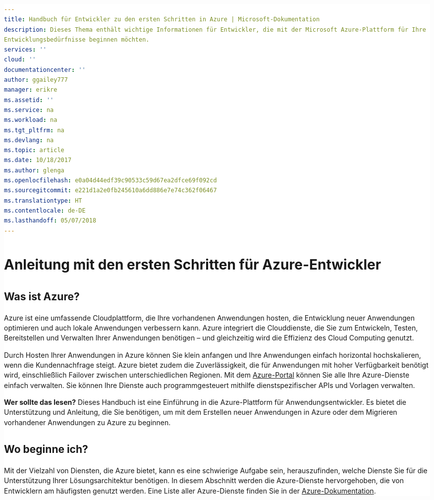 ```yaml
---
title: Handbuch für Entwickler zu den ersten Schritten in Azure | Microsoft-Dokumentation
description: Dieses Thema enthält wichtige Informationen für Entwickler, die mit der Microsoft Azure-Plattform für Ihre Entwicklungsbedürfnisse beginnen möchten.
services: ''
cloud: ''
documentationcenter: ''
author: ggailey777
manager: erikre
ms.assetid: ''
ms.service: na
ms.workload: na
ms.tgt_pltfrm: na
ms.devlang: na
ms.topic: article
ms.date: 10/18/2017
ms.author: glenga
ms.openlocfilehash: e0a04d44edf39c90533c59d67ea2dfce69f092cd
ms.sourcegitcommit: e221d1a2e0fb245610a6dd886e7e74c362f06467
ms.translationtype: HT
ms.contentlocale: de-DE
ms.lasthandoff: 05/07/2018
---
```

# <a name="get-started-guide-for-azure-developers"></a>Anleitung mit den ersten Schritten für Azure-Entwickler

## <a name="what-is-azure"></a>Was ist Azure?

Azure ist eine umfassende Cloudplattform, die Ihre vorhandenen Anwendungen hosten, die Entwicklung neuer Anwendungen optimieren und auch lokale Anwendungen verbessern kann. Azure integriert die Clouddienste, die Sie zum Entwickeln, Testen, Bereitstellen und Verwalten Ihrer Anwendungen benötigen – und gleichzeitig wird die Effizienz des Cloud Computing genutzt.

Durch Hosten Ihrer Anwendungen in Azure können Sie klein anfangen und Ihre Anwendungen einfach horizontal hochskalieren, wenn die Kundennachfrage steigt. Azure bietet zudem die Zuverlässigkeit, die für Anwendungen mit hoher Verfügbarkeit benötigt wird, einschließlich Failover zwischen unterschiedlichen Regionen. Mit dem [Azure-Portal](https://portal.azure.com) können Sie alle Ihre Azure-Dienste einfach verwalten. Sie können Ihre Dienste auch programmgesteuert mithilfe dienstspezifischer APIs und Vorlagen verwalten.

**Wer sollte das lesen?** Dieses Handbuch ist eine Einführung in die Azure-Plattform für Anwendungsentwickler. Es bietet die Unterstützung und Anleitung, die Sie benötigen, um mit dem Erstellen neuer Anwendungen in Azure oder dem Migrieren vorhandener Anwendungen zu Azure zu beginnen.

## <a name="where-do-i-start"></a>Wo beginne ich?

Mit der Vielzahl von Diensten, die Azure bietet, kann es eine schwierige Aufgabe sein, herauszufinden, welche Dienste Sie für die Unterstützung Ihrer Lösungsarchitektur benötigen. In diesem Abschnitt werden die Azure-Dienste hervorgehoben, die von Entwicklern am häufigsten genutzt werden. Eine Liste aller Azure-Dienste finden Sie in der [Azure-Dokumentation](../../index.md).
